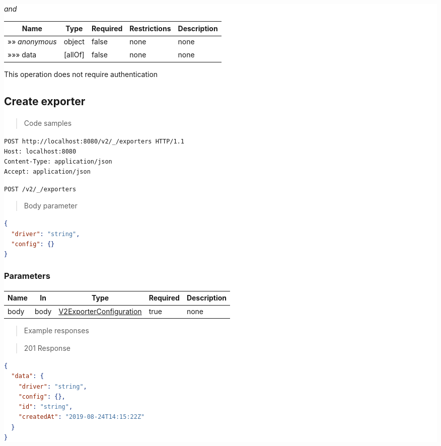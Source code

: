*and*

|Name|Type|Required|Restrictions|Description|
|---|---|---|---|---|
|»» *anonymous*|object|false|none|none|
|»»» data|[allOf]|false|none|none|

<aside class="success">
This operation does not require authentication
</aside>

## Create exporter

<a id="opIdv2CreateExporter"></a>

> Code samples

```http
POST http://localhost:8080/v2/_/exporters HTTP/1.1
Host: localhost:8080
Content-Type: application/json
Accept: application/json

```

`POST /v2/_/exporters`

> Body parameter

```json
{
  "driver": "string",
  "config": {}
}
```

<h3 id="create-exporter-parameters">Parameters</h3>

|Name|In|Type|Required|Description|
|---|---|---|---|---|
|body|body|[V2ExporterConfiguration](#schemav2exporterconfiguration)|true|none|

> Example responses

> 201 Response

```json
{
  "data": {
    "driver": "string",
    "config": {},
    "id": "string",
    "createdAt": "2019-08-24T14:15:22Z"
  }
}
```
